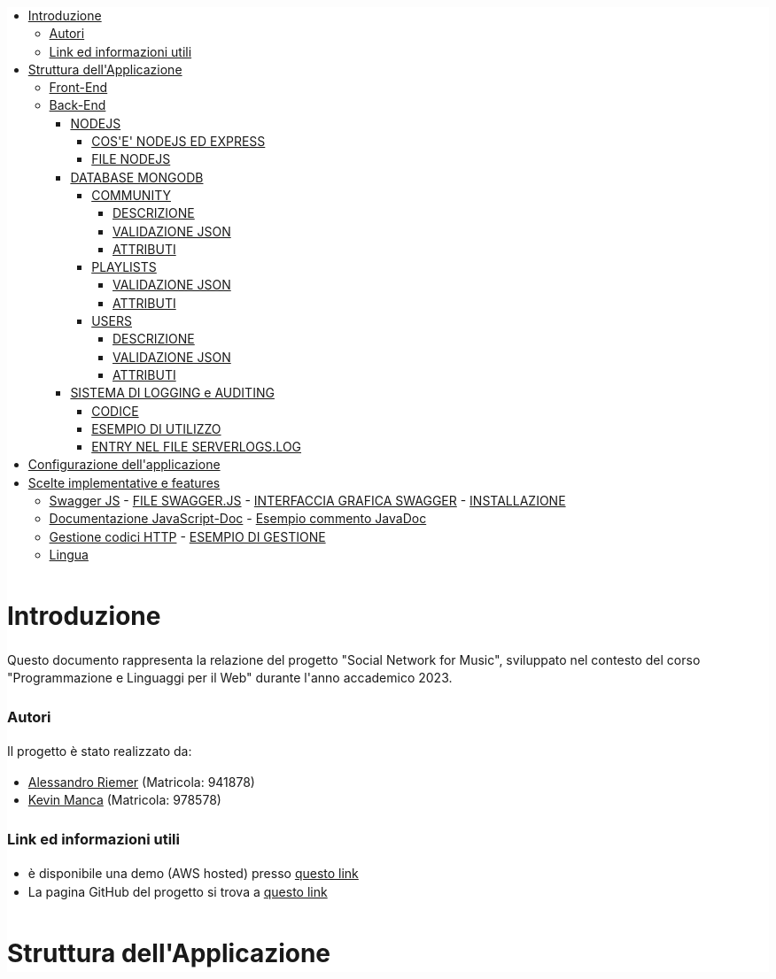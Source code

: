 
- [Introduzione](#introduzione)
    - [Autori](#autori)
    - [Link ed informazioni utili](#link-ed-informazioni-utili)
- [Struttura dell'Applicazione](#struttura-dellapplicazione)
  - [Front-End](#front-end)
  - [Back-End](#back-end)
    - [NODEJS](#nodejs)
      - [COS'E' NODEJS ED  EXPRESS](#cose-nodejs-ed--express)
      - [FILE NODEJS](#file-nodejs)
    - [DATABASE MONGODB](#database-mongodb)
      - [COMMUNITY](#community)
        - [DESCRIZIONE](#descrizione)
        - [VALIDAZIONE JSON](#validazione-json)
        - [ATTRIBUTI](#attributi)
      - [PLAYLISTS](#playlists)
        - [VALIDAZIONE JSON](#validazione-json-1)
        - [ATTRIBUTI](#attributi-1)
      - [USERS](#users)
        - [DESCRIZIONE](#descrizione-1)
        - [VALIDAZIONE JSON](#validazione-json-2)
        - [ATTRIBUTI](#attributi-2)
    - [SISTEMA DI LOGGING e AUDITING](#sistema-di-logging-e-auditing)
        - [CODICE](#codice)
        - [ESEMPIO DI UTILIZZO](#esempio-di-utilizzo)
        - [ENTRY NEL FILE SERVERLOGS.LOG](#entry-nel-file-serverlogslog)
- [Configurazione dell'applicazione](#configurazione-dellapplicazione)
- [Scelte implementative e features](#scelte-implementative-e-features)
  - [Swagger JS](#swagger-js)
        - [FILE SWAGGER.JS](#file-swaggerjs)
        - [INTERFACCIA GRAFICA SWAGGER](#interfaccia-grafica-swagger)
        - [INSTALLAZIONE](#installazione)
  - [Documentazione JavaScript-Doc](#documentazione-javascript-doc)
        - [Esempio commento JavaDoc](#esempio-commento-javadoc)
  - [Gestione codici HTTP](#gestione-codici-http)
        - [ESEMPIO DI GESTIONE](#esempio-di-gestione)
  - [Lingua](#lingua)


# Introduzione

Questo documento rappresenta la relazione del progetto "Social Network for Music", sviluppato nel contesto del corso "Programmazione e Linguaggi per il Web" durante l'anno accademico 2023.

### Autori
Il progetto è stato realizzato da:

- [Alessandro Riemer](https://github.com/FriendlyWizard23) (Matricola: 941878)
- [Kevin Manca](https://github.com/kevinm6) (Matricola: 978578)

### Link ed informazioni utili
- è disponibile una demo (AWS hosted) presso <a href="http://16.171.137.111:3000/">questo link</a>
- La pagina GitHub del progetto si trova a <a href="https://github.com/kevinm6/progettoTLW">questo link</a>
# Struttura dell'Applicazione
